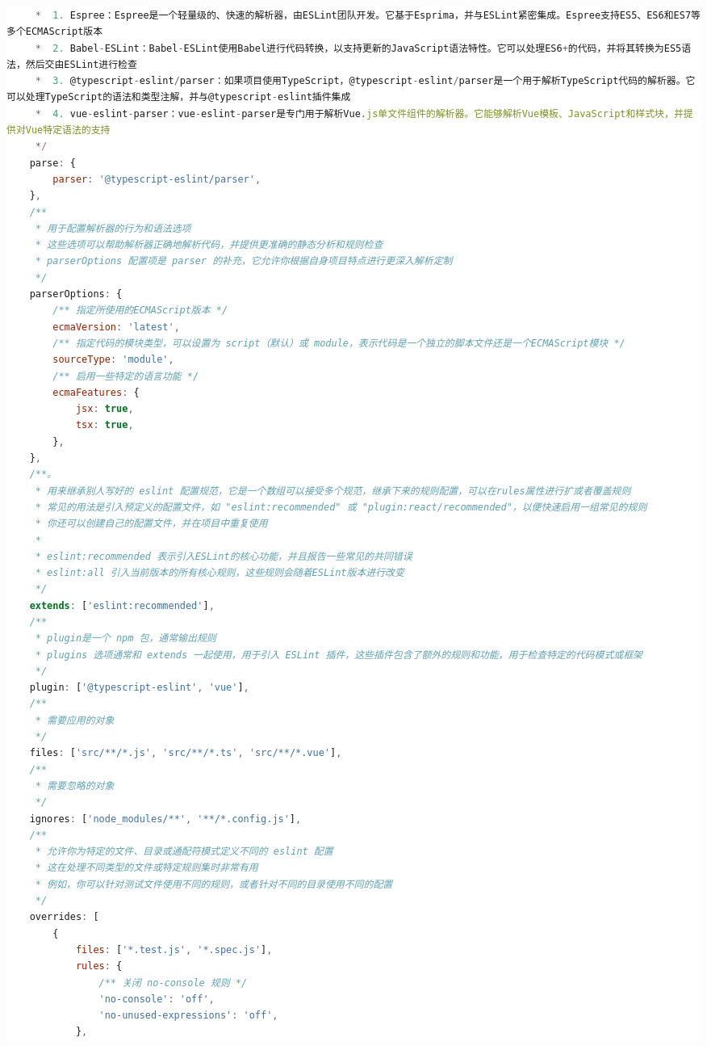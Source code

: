 ```javascript
     * 	1. Espree：Espree是一个轻量级的、快速的解析器，由ESLint团队开发。它基于Esprima，并与ESLint紧密集成。Espree支持ES5、ES6和ES7等多个ECMAScript版本
     *	2. Babel-ESLint：Babel-ESLint使用Babel进行代码转换，以支持更新的JavaScript语法特性。它可以处理ES6+的代码，并将其转换为ES5语法，然后交由ESLint进行检查
     *	3. @typescript-eslint/parser：如果项目使用TypeScript，@typescript-eslint/parser是一个用于解析TypeScript代码的解析器。它可以处理TypeScript的语法和类型注解，并与@typescript-eslint插件集成
     *	4. vue-eslint-parser：vue-eslint-parser是专门用于解析Vue.js单文件组件的解析器。它能够解析Vue模板、JavaScript和样式块，并提供对Vue特定语法的支持
     */
    parse: {
        parser: '@typescript-eslint/parser',
    },
    /**
     * 用于配置解析器的行为和语法选项
     * 这些选项可以帮助解析器正确地解析代码，并提供更准确的静态分析和规则检查
     * parserOptions 配置项是 parser 的补充，它允许你根据自身项目特点进行更深入解析定制
     */
    parserOptions: {
        /** 指定所使用的ECMAScript版本 */
        ecmaVersion: 'latest',
        /** 指定代码的模块类型，可以设置为 script（默认）或 module，表示代码是一个独立的脚本文件还是一个ECMAScript模块 */
        sourceType: 'module',
        /** 启用一些特定的语言功能 */
        ecmaFeatures: {
            jsx: true,
            tsx: true,
        },
    },
    /**。
     * 用来继承别人写好的 eslint 配置规范，它是一个数组可以接受多个规范，继承下来的规则配置，可以在rules属性进行扩或者覆盖规则
     * 常见的用法是引入预定义的配置文件，如 "eslint:recommended" 或 "plugin:react/recommended"，以便快速启用一组常见的规则
     * 你还可以创建自己的配置文件，并在项目中重复使用
     *
     * eslint:recommended 表示引入ESLint的核心功能，并且报告一些常见的共同错误
     * eslint:all 引入当前版本的所有核心规则，这些规则会随着ESLint版本进行改变
     */
    extends: ['eslint:recommended'],
    /**
     * plugin是一个 npm 包，通常输出规则
     * plugins 选项通常和 extends 一起使用，用于引入 ESLint 插件，这些插件包含了额外的规则和功能，用于检查特定的代码模式或框架
     */
    plugin: ['@typescript-eslint', 'vue'],
    /**
     * 需要应用的对象
     */
    files: ['src/**/*.js', 'src/**/*.ts', 'src/**/*.vue'],
    /**
     * 需要忽略的对象
     */
    ignores: ['node_modules/**', '**/*.config.js'],
    /**
     * 允许你为特定的文件、目录或通配符模式定义不同的 eslint 配置
     * 这在处理不同类型的文件或特定规则集时非常有用
     * 例如，你可以针对测试文件使用不同的规则，或者针对不同的目录使用不同的配置
     */
    overrides: [
        {
            files: ['*.test.js', '*.spec.js'],
            rules: {
                /** 关闭 no-console 规则 */
                'no-console': 'off',
                'no-unused-expressions': 'off',
            },
```